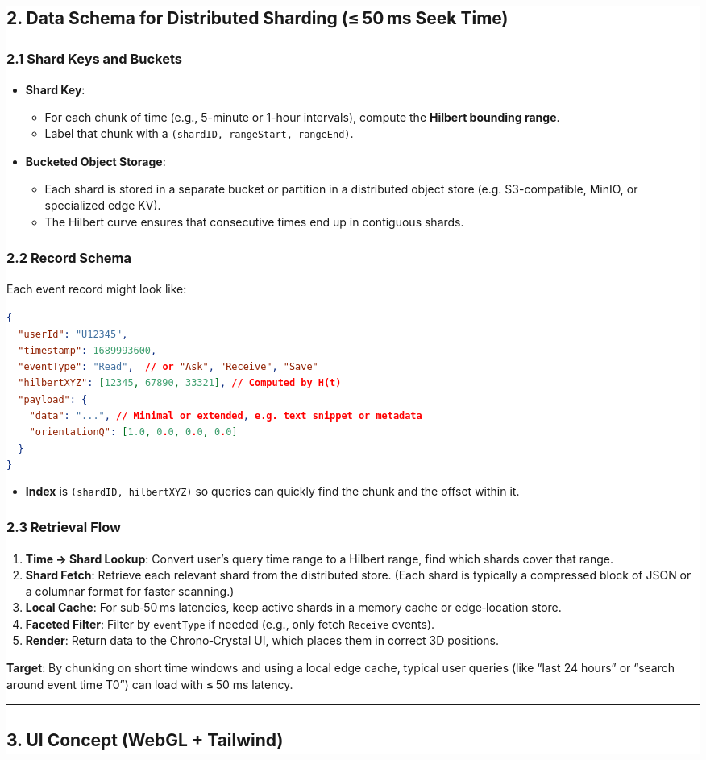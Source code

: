
## 2. Data Schema for Distributed Sharding (≤ 50 ms Seek Time)

### 2.1 Shard Keys and Buckets

* **Shard Key**:

  * For each chunk of time (e.g., 5-minute or 1-hour intervals), compute the **Hilbert bounding range**.
  * Label that chunk with a `(shardID, rangeStart, rangeEnd)`.
* **Bucketed Object Storage**:

  * Each shard is stored in a separate bucket or partition in a distributed object store (e.g. S3-compatible, MinIO, or specialized edge KV).
  * The Hilbert curve ensures that consecutive times end up in contiguous shards.

### 2.2 Record Schema

Each event record might look like:

```json
{
  "userId": "U12345",
  "timestamp": 1689993600,
  "eventType": "Read",  // or "Ask", "Receive", "Save"
  "hilbertXYZ": [12345, 67890, 33321], // Computed by H(t)
  "payload": {
    "data": "...", // Minimal or extended, e.g. text snippet or metadata
    "orientationQ": [1.0, 0.0, 0.0, 0.0]
  }
}
```

* **Index** is `(shardID, hilbertXYZ)` so queries can quickly find the chunk and the offset within it.

### 2.3 Retrieval Flow

1. **Time → Shard Lookup**: Convert user’s query time range to a Hilbert range, find which shards cover that range.
2. **Shard Fetch**: Retrieve each relevant shard from the distributed store. (Each shard is typically a compressed block of JSON or a columnar format for faster scanning.)
3. **Local Cache**: For sub‑50 ms latencies, keep active shards in a memory cache or edge‑location store.
4. **Faceted Filter**: Filter by `eventType` if needed (e.g., only fetch `Receive` events).
5. **Render**: Return data to the Chrono‑Crystal UI, which places them in correct 3D positions.

**Target**: By chunking on short time windows and using a local edge cache, typical user queries (like “last 24 hours” or “search around event time T0”) can load with ≤ 50 ms latency.

---

## 3. UI Concept (WebGL + Tailwind)
